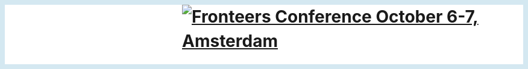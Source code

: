 <!DOCTYPE html>

<html lang="nl">
 <head>
  <meta charset="utf-8">
  <title lang="en">Fronteers Conference 2016 Venues · Fronteers</title>
  <meta name="viewport" content="width=device-width,initial-scale=1">
  <link rel="stylesheet" href="/_css/fronteers.css?v=2023">
  <link rel="icon" href="/favicon.ico">
  <link rel="alternate" type="application/rss+xml" href="http://feeds.feedburner.com/FronteersWeblog" title="Fronteers weblog">
  <link rel="alternate" type="application/rss+xml" href="http://feeds.feedburner.com/FronteersWeblogLaatsteReacties" title="Fronteers weblog: laatste reacties">
  <link rel="alternate" type="application/rss+xml" href="http://feeds.feedburner.com/FronteersBijeenkomsten" title="Fronteers bijeenkomsten">
  <link rel="alternate" type="application/rss+xml" href="http://feeds.feedburner.com/FronteersVacaturebank" title="Fronteers vacaturebank">
  <link rel="alternate" type="application/rss+xml" href="http://feeds.feedburner.com/FronteersWorkshops" title="Fronteers workshops">
  <link rel="me" href="https://front-end.social/@fronteers">
  <link rel="alternate" type="application/rss+xml" href="http://feeds.feedburner.com/FronteersCongres" title="Fronteers conference">
  <link rel="shortlink" href="http://frnt.rs/p1653">
  <style>
   /* Fronteers 2014 styling */
   #main { margin: 0 3em 0 21em; }
   #submenu { max-width: 19em; top: 10em; left: 2em; }
    #submenu h2, #submenu ul li { margin-right: 2em; margin-left: 0; }
    #submenu ul li { padding-left: 0; }
    #submenu div { margin-bottom: 2em; font-size: 1.25em; line-height: 1.5; }
    #submenu ul li.mark { background-image: url(/_css/img/marker-left.png); margin-right: 0; background-position: 100% 9px; }
   div.section { overflow: auto; }
   div.section * + h2 { margin-top: 2.4em; }
   div.section * + h3 { margin-top: 2.4em; }
   div.section h2 + h3 { margin-top: 10px; }
   div.section * + h4 { margin-top: 1.5em; }
   div.section p + p { margin-top: 1em; }
   div.section p.figure:last-child { margin-top: 2rem; margin-bottom: -3rem; }
   div.section iframe { margin: 1em 0 !important; }
   .section { font-size: 1.2em; }
   .speaker-section { overflow: hidden; }
   html { background: #d4e8f1; }
   h1 a { background: transparent; padding: 0; }
    h1 img { display: block; }
   div.section { border-top: 0; }
   @media all and (max-width: 55em) {
    #main { margin: 0 3em 0 21em; }
    #submenu { position: absolute; -webkit-columns: 1; -moz-columns: 1; columns: 1; margin: 2em 2em 0 0; }
   }
   @media all and (max-width: 37em) {
    #main { margin: 0; }
    #submenu { width: 100%; max-width: 100%; position: static; }
     #submenu h2, #submenu ul li { margin-left: 2em; }
   }
  </style>
 </head>
 <body id="fronteers-nl">
  <div id="container">
   <div id="main">
    <h1><a href="/congres/2016"><img src="/_img/congres/2016/fronteers16.png" width="806" alt="Fronteers Conference October 6-7, Amsterdam"></a></h1>
    <div class="section" lang="en">